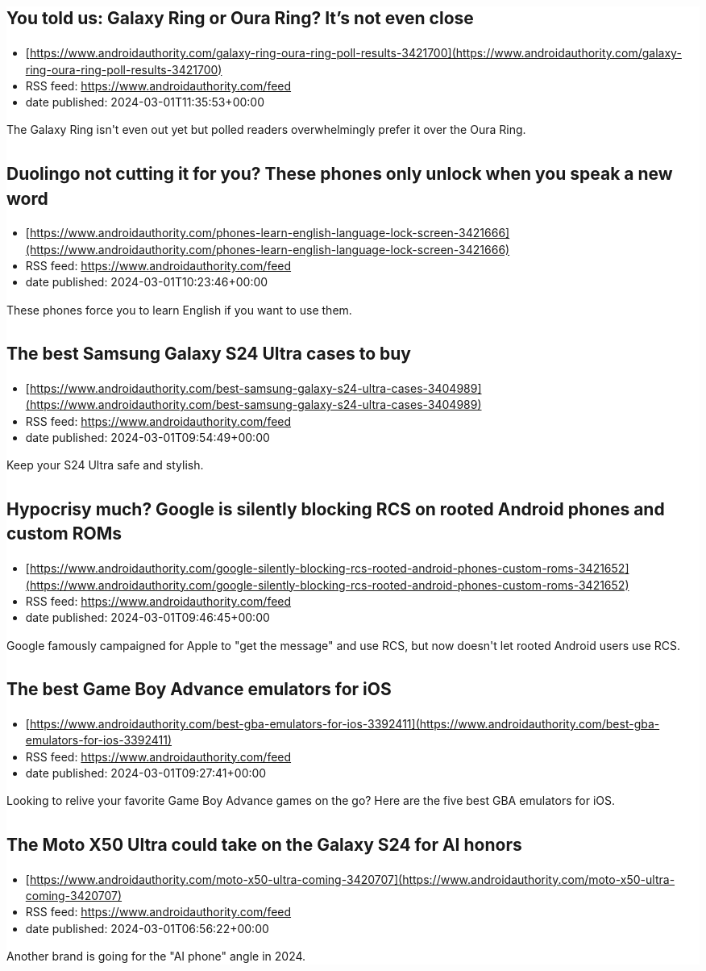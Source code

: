 ## You told us: Galaxy Ring or Oura Ring? It’s not even close
 - [https://www.androidauthority.com/galaxy-ring-oura-ring-poll-results-3421700](https://www.androidauthority.com/galaxy-ring-oura-ring-poll-results-3421700)
 - RSS feed: https://www.androidauthority.com/feed
 - date published: 2024-03-01T11:35:53+00:00

The Galaxy Ring isn't even out yet but polled readers overwhelmingly prefer it over the Oura Ring.

## Duolingo not cutting it for you? These phones only unlock when you speak a new word
 - [https://www.androidauthority.com/phones-learn-english-language-lock-screen-3421666](https://www.androidauthority.com/phones-learn-english-language-lock-screen-3421666)
 - RSS feed: https://www.androidauthority.com/feed
 - date published: 2024-03-01T10:23:46+00:00

These phones force you to learn English if you want to use them.

## The best Samsung Galaxy S24 Ultra cases to buy
 - [https://www.androidauthority.com/best-samsung-galaxy-s24-ultra-cases-3404989](https://www.androidauthority.com/best-samsung-galaxy-s24-ultra-cases-3404989)
 - RSS feed: https://www.androidauthority.com/feed
 - date published: 2024-03-01T09:54:49+00:00

Keep your S24 Ultra safe and stylish.

## Hypocrisy much? Google is silently blocking RCS on rooted Android phones and custom ROMs
 - [https://www.androidauthority.com/google-silently-blocking-rcs-rooted-android-phones-custom-roms-3421652](https://www.androidauthority.com/google-silently-blocking-rcs-rooted-android-phones-custom-roms-3421652)
 - RSS feed: https://www.androidauthority.com/feed
 - date published: 2024-03-01T09:46:45+00:00

Google famously campaigned for Apple to "get the message" and use RCS, but now doesn't let rooted Android users use RCS.

## The best Game Boy Advance emulators for iOS
 - [https://www.androidauthority.com/best-gba-emulators-for-ios-3392411](https://www.androidauthority.com/best-gba-emulators-for-ios-3392411)
 - RSS feed: https://www.androidauthority.com/feed
 - date published: 2024-03-01T09:27:41+00:00

Looking to relive your favorite Game Boy Advance games on the go? Here are the five best GBA emulators for iOS.

## The Moto X50 Ultra could take on the Galaxy S24 for AI honors
 - [https://www.androidauthority.com/moto-x50-ultra-coming-3420707](https://www.androidauthority.com/moto-x50-ultra-coming-3420707)
 - RSS feed: https://www.androidauthority.com/feed
 - date published: 2024-03-01T06:56:22+00:00

Another brand is going for the "AI phone" angle in 2024.

